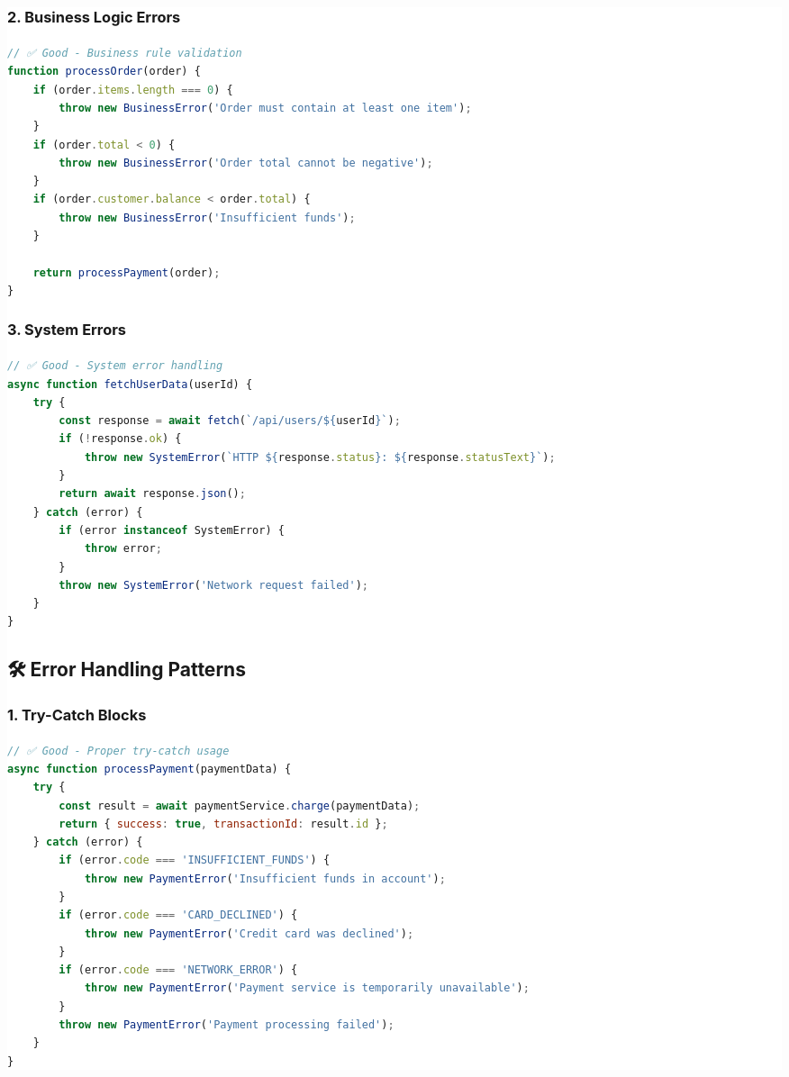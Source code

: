 ### 2. Business Logic Errors
```javascript
// ✅ Good - Business rule validation
function processOrder(order) {
    if (order.items.length === 0) {
        throw new BusinessError('Order must contain at least one item');
    }
    if (order.total < 0) {
        throw new BusinessError('Order total cannot be negative');
    }
    if (order.customer.balance < order.total) {
        throw new BusinessError('Insufficient funds');
    }

    return processPayment(order);
}
```

### 3. System Errors
```javascript
// ✅ Good - System error handling
async function fetchUserData(userId) {
    try {
        const response = await fetch(`/api/users/${userId}`);
        if (!response.ok) {
            throw new SystemError(`HTTP ${response.status}: ${response.statusText}`);
        }
        return await response.json();
    } catch (error) {
        if (error instanceof SystemError) {
            throw error;
        }
        throw new SystemError('Network request failed');
    }
}
```

## 🛠️ Error Handling Patterns

### 1. Try-Catch Blocks
```javascript
// ✅ Good - Proper try-catch usage
async function processPayment(paymentData) {
    try {
        const result = await paymentService.charge(paymentData);
        return { success: true, transactionId: result.id };
    } catch (error) {
        if (error.code === 'INSUFFICIENT_FUNDS') {
            throw new PaymentError('Insufficient funds in account');
        }
        if (error.code === 'CARD_DECLINED') {
            throw new PaymentError('Credit card was declined');
        }
        if (error.code === 'NETWORK_ERROR') {
            throw new PaymentError('Payment service is temporarily unavailable');
        }
        throw new PaymentError('Payment processing failed');
    }
}
```
